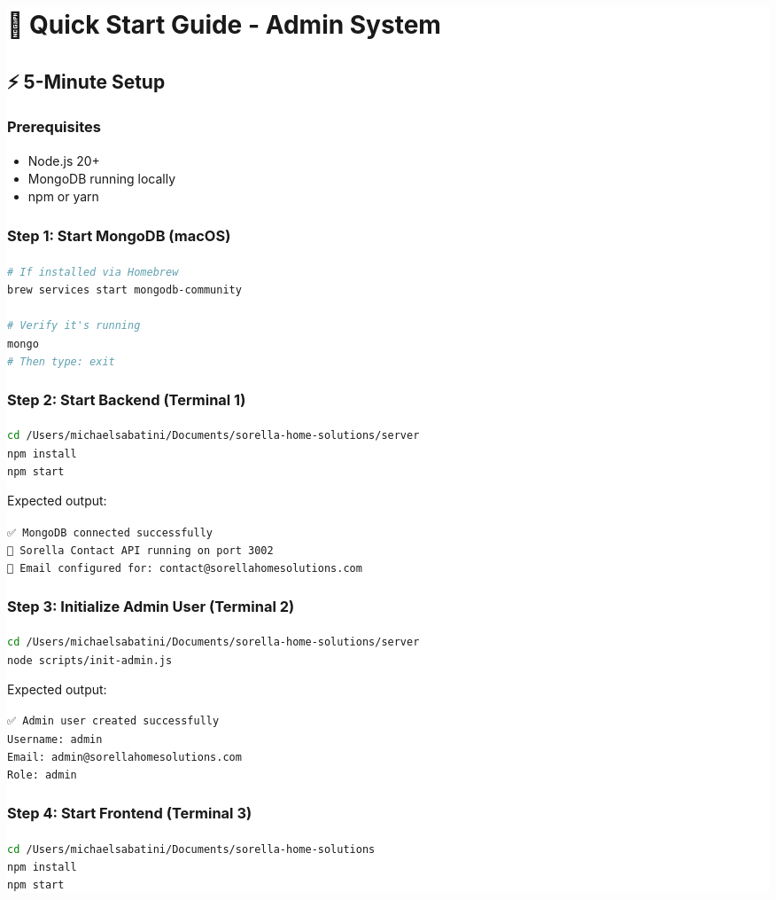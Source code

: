 # 🚀 Quick Start Guide - Admin System

## ⚡ 5-Minute Setup

### Prerequisites
- Node.js 20+
- MongoDB running locally
- npm or yarn

### Step 1: Start MongoDB (macOS)
```bash
# If installed via Homebrew
brew services start mongodb-community

# Verify it's running
mongo
# Then type: exit
```

### Step 2: Start Backend (Terminal 1)
```bash
cd /Users/michaelsabatini/Documents/sorella-home-solutions/server
npm install
npm start
```

Expected output:
```
✅ MongoDB connected successfully
🚀 Sorella Contact API running on port 3002
📧 Email configured for: contact@sorellahomesolutions.com
```

### Step 3: Initialize Admin User (Terminal 2)
```bash
cd /Users/michaelsabatini/Documents/sorella-home-solutions/server
node scripts/init-admin.js
```

Expected output:
```
✅ Admin user created successfully
Username: admin
Email: admin@sorellahomesolutions.com
Role: admin
```

### Step 4: Start Frontend (Terminal 3)
```bash
cd /Users/michaelsabatini/Documents/sorella-home-solutions
npm install
npm start
```
